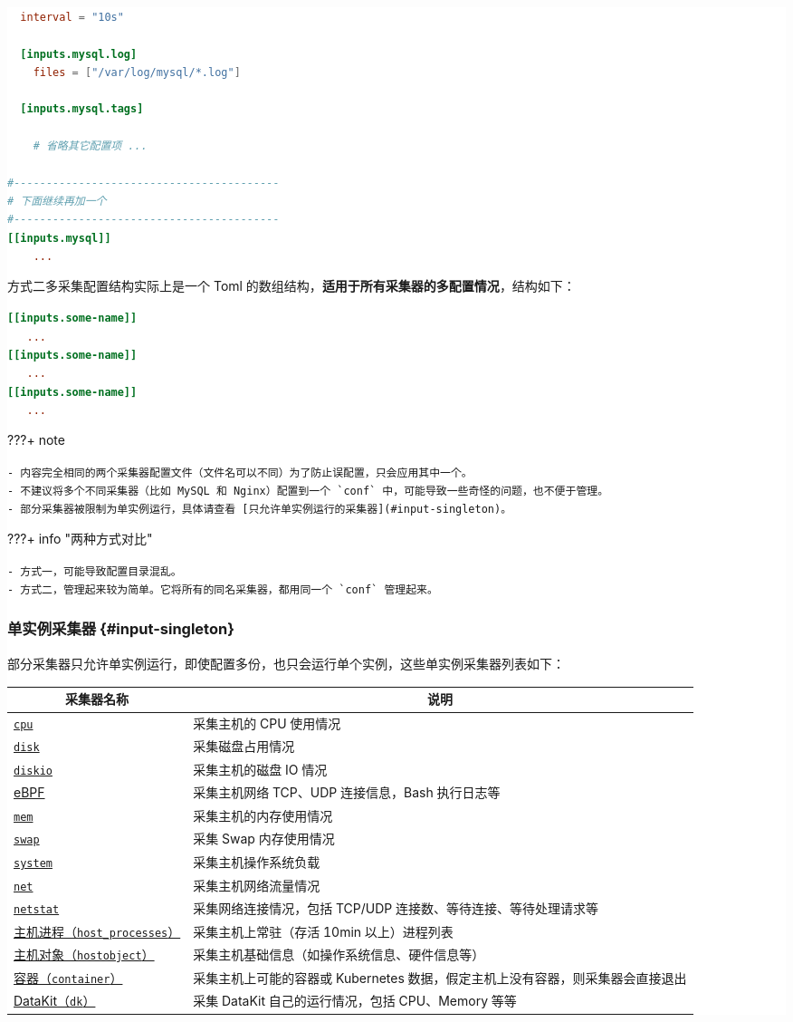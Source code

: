 ```toml
  interval = "10s"
  
  [inputs.mysql.log]
    files = ["/var/log/mysql/*.log"]
  
  [inputs.mysql.tags]
  
    # 省略其它配置项 ...

#-----------------------------------------
# 下面继续再加一个
#-----------------------------------------
[[inputs.mysql]]
    ...
```

方式二多采集配置结构实际上是一个 Toml 的数组结构，**适用于所有采集器的多配置情况**，结构如下：

```toml
[[inputs.some-name]]
   ...
[[inputs.some-name]]
   ...
[[inputs.some-name]]
   ...
```


???+ note

    - 内容完全相同的两个采集器配置文件（文件名可以不同）为了防止误配置，只会应用其中一个。
    - 不建议将多个不同采集器（比如 MySQL 和 Nginx）配置到一个 `conf` 中，可能导致一些奇怪的问题，也不便于管理。
    - 部分采集器被限制为单实例运行，具体请查看 [只允许单实例运行的采集器](#input-singleton)。

???+ info "两种方式对比"

    - 方式一，可能导致配置目录混乱。
    - 方式二，管理起来较为简单。它将所有的同名采集器，都用同一个 `conf` 管理起来。


### 单实例采集器 {#input-singleton}

部分采集器只允许单实例运行，即使配置多份，也只会运行单个实例，这些单实例采集器列表如下：

| 采集器名称                                                        | 说明                                                                         |
| ---                                                               | -----------------------------------------------                              |
| [`cpu`](../integrations/cpu.md)                                   | 采集主机的 CPU 使用情况                                                        |
| [`disk`](../integrations/disk.md)                                 | 采集磁盘占用情况                                                             |
| [`diskio`](../integrations/diskio.md)                             | 采集主机的磁盘 IO 情况                                                         |
| [eBPF](../integrations/ebpf.md)                                   | 采集主机网络 TCP、UDP 连接信息，Bash 执行日志等                                 |
| [`mem`](../integrations/mem.md)                                   | 采集主机的内存使用情况                                                       |
| [`swap`](../integrations/swap.md)                                 | 采集 Swap 内存使用情况                                                         |
| [`system`](../integrations/system.md)                             | 采集主机操作系统负载                                                         |
| [`net`](../integrations/net.md)                                   | 采集主机网络流量情况                                                         |
| [`netstat`](../integrations/netstat.md)                           | 采集网络连接情况，包括 TCP/UDP 连接数、等待连接、等待处理请求等                |
| [主机进程（`host_processes`）](../integrations/host_processes.md) | 采集主机上常驻（存活 10min 以上）进程列表                                      |
| [主机对象（`hostobject`）](../integrations/hostobject.md)         | 采集主机基础信息（如操作系统信息、硬件信息等）                               |
| [容器（`container`）](../integrations/container.md)               | 采集主机上可能的容器或 Kubernetes 数据，假定主机上没有容器，则采集器会直接退出 |
| [DataKit（`dk`）](../integrations/dk.md)                          | 采集 DataKit 自己的运行情况，包括 CPU、Memory 等等                               |